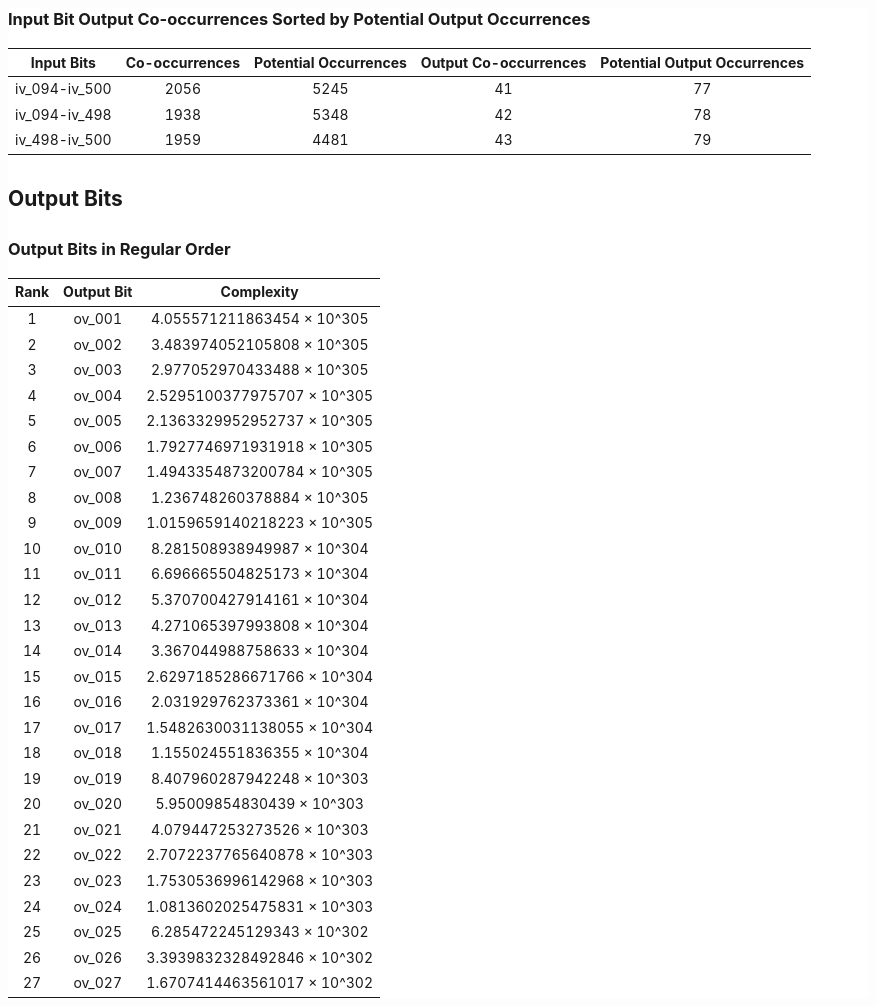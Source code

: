 ### Input Bit Output Co-occurrences Sorted by Potential Output Occurrences

| Input Bits | Co-occurrences | Potential Occurrences | Output Co-occurrences | Potential Output Occurrences |
|:----------:|:--------------:|:---------------------:|:---------------------:|:----------------------------:|
| iv_094-iv_500 | 2056 | 5245 | 41 | 77 |
| iv_094-iv_498 | 1938 | 5348 | 42 | 78 |
| iv_498-iv_500 | 1959 | 4481 | 43 | 79 |

## Output Bits

### Output Bits in Regular Order

| Rank | Output Bit | Complexity |
|:----:|:----------:|:----------:|
| 1 | ov_001 | 4.055571211863454 × 10^305 |
| 2 | ov_002 | 3.483974052105808 × 10^305 |
| 3 | ov_003 | 2.977052970433488 × 10^305 |
| 4 | ov_004 | 2.5295100377975707 × 10^305 |
| 5 | ov_005 | 2.1363329952952737 × 10^305 |
| 6 | ov_006 | 1.7927746971931918 × 10^305 |
| 7 | ov_007 | 1.4943354873200784 × 10^305 |
| 8 | ov_008 | 1.236748260378884 × 10^305 |
| 9 | ov_009 | 1.0159659140218223 × 10^305 |
| 10 | ov_010 | 8.281508938949987 × 10^304 |
| 11 | ov_011 | 6.696665504825173 × 10^304 |
| 12 | ov_012 | 5.370700427914161 × 10^304 |
| 13 | ov_013 | 4.271065397993808 × 10^304 |
| 14 | ov_014 | 3.367044988758633 × 10^304 |
| 15 | ov_015 | 2.6297185286671766 × 10^304 |
| 16 | ov_016 | 2.031929762373361 × 10^304 |
| 17 | ov_017 | 1.5482630031138055 × 10^304 |
| 18 | ov_018 | 1.155024551836355 × 10^304 |
| 19 | ov_019 | 8.407960287942248 × 10^303 |
| 20 | ov_020 | 5.95009854830439 × 10^303 |
| 21 | ov_021 | 4.079447253273526 × 10^303 |
| 22 | ov_022 | 2.7072237765640878 × 10^303 |
| 23 | ov_023 | 1.7530536996142968 × 10^303 |
| 24 | ov_024 | 1.0813602025475831 × 10^303 |
| 25 | ov_025 | 6.285472245129343 × 10^302 |
| 26 | ov_026 | 3.3939832328492846 × 10^302 |
| 27 | ov_027 | 1.6707414463561017 × 10^302 |